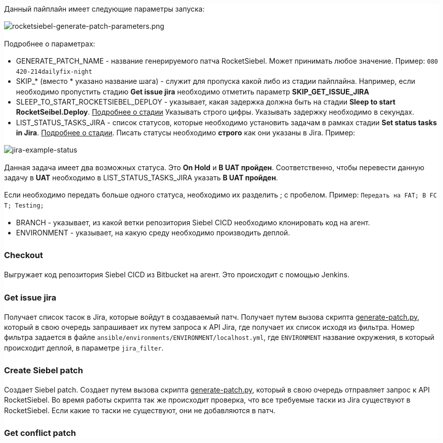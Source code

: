Данный пайплайн имеет следующие параметры запуска:
 
![rocketsiebel-generate-patch-parameters.png](assets/rocketsiebel-generate-patch-parameters.png)
 
Подробнее о параметрах:
 
* GENERATE_PATCH_NAME - название генерируемого патча RocketSiebel. Может принимать любое значение. Пример: `080420-214dailyfix-night`
* SKIP_* (вместо * указано название шага) - служит для пропуска какой либо из стадии пайплайна. Например, если необходимо пропустить стадию **Get issue jira** необходимо отметить параметр **SKIP_GET_ISSUE_JIRA**
* SLEEP_TO_START_ROCKETSIEBEL_DEPLOY - указывает, какая задержка должна быть на стадии **Sleep to start RocketSeibel.Deploy**. [Подробнее о стадии](#PipelinesRocketSiebelGeneratePatchStageSleepToStartRocketSeibelDeploy) Указывать строго цифры. Указывать задержку необходимо в секундах.
*  <a name="PipelinesRocketSiebelGeneratePatchParametersListStatusTasksJira"></a> LIST_STATUS_TASKS_JIRA - список статусов, которые необходимо установить задачам в рамках стадии **Set status tasks in Jira**. [Подробнее о стадии](#PipelinesRocketSiebelGeneratePatchStageSetStatusTasksInJira). Писать статусы необходимо **строго** как они указаны в Jira. Пример:
 
![jira-example-status](assets/jira-example-status.png)
 
Данная задача имеет два возможных статуса. Это **On Hold** и **В UAT пройден**. Соответственно, чтобы перевести данную задачу в **UAT** необходимо в LIST_STATUS_TASKS_JIRA указать **В UAT пройден**.
 
Если необходимо передать больше одного статуса, необходимо их разделить ; с пробелом. Пример: `Передать на FAT; В FCT; Testing;`
 
* BRANCH - указывает, из какой ветки репозитория Siebel CICD необходимо клонировать код на агент.
* ENVIRONMENT - указывает, на какую среду необходимо производить деплой.
 
### <a name="PipelinesRocketSiebelGeneratePatchStageCheckout"></a> Checkout
 
Выгружает код репозитория Siebel CICD из Bitbucket на агент. Это происходит с помощью Jenkins.
 
### <a name="PipelinesRocketSiebelGeneratePatchStageGetIssueJira"></a> Get issue jira
 
Получает список тасок в Jira, которые войдут в создаваемый патч. Получает путем вызова скрипта [generate-patch.py](#StructAnsibleGenerate-patch), который в свою очередь запрашивает их путем запроса к API Jira, где получает их список исходя из фильтра. Номер фильтра задается в файле `ansible/environments/ENVIRONMENT/localhost.yml`, где `ENVIRONMENT` название окружения, в который происходит деплой, в параметре `jira_filter`.
 
### <a name="PipelinesRocketSiebelGeneratePatchStageCreateSiebelPatch"></a> Create Siebel patch
 
Создает Siebel patch. Создает путем вызова скрипта [generate-patch.py](#StructAnsibleGenerate-patch), который в свою очередь отправляет запрос к API RocketSiebel. Во время работы скрипта так же происходит проверка, что все требуемые таски из Jira существуют в RocketSiebel. Если какие то таски не существуют, они не добавляются в патч.
 
### <a name="PipelinesRocketSiebelGeneratePatchStageGetConflictPatch"></a> Get conflict patch
 